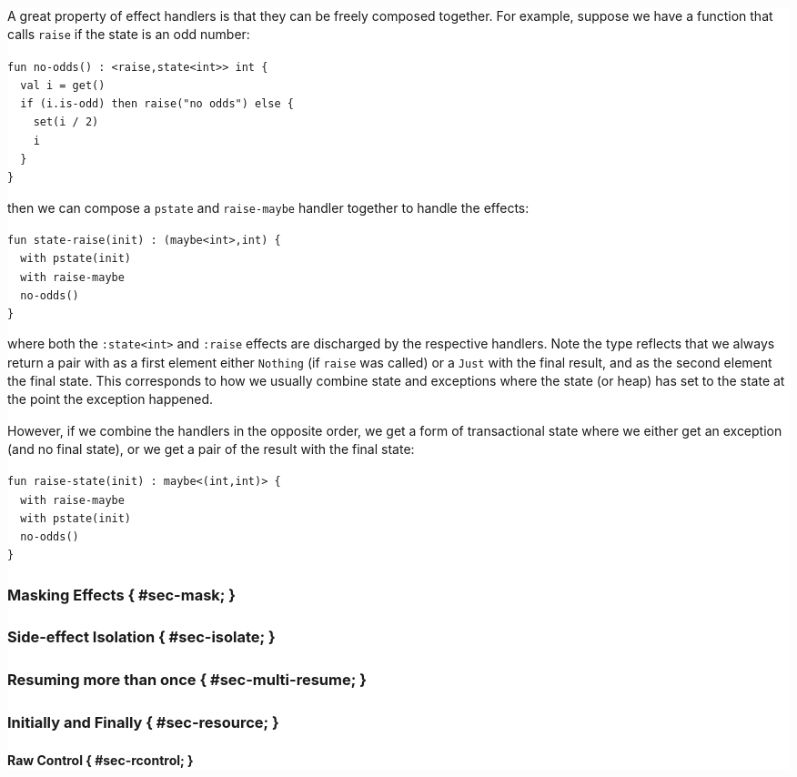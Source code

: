 A great property of effect handlers is that they can be freely composed together. 
For example, suppose we have a function 
that calls `raise` if the state is an odd number:

```
fun no-odds() : <raise,state<int>> int {
  val i = get()
  if (i.is-odd) then raise("no odds") else {
    set(i / 2)
    i
  }
}
```

then we can compose a `pstate` and `raise-maybe` handler together
to handle the effects:

```
fun state-raise(init) : (maybe<int>,int) {
  with pstate(init)  
  with raise-maybe  
  no-odds()
}
```

where both the `:state<int>` and `:raise` effects are discharged by the respective handlers.
Note the type reflects that we always return a pair with as a first element either
`Nothing` (if `raise` was called) or a `Just` with the final result, and as the second element
the final state. This corresponds to how we usually combine state and exceptions where the 
state (or heap) has set to the state at the point the exception happened.

However, if we combine the handlers in the opposite order, we get a form of transactional
state where we either get an exception (and no final state), or we get a pair of the 
result with the final state:

```
fun raise-state(init) : maybe<(int,int)> {
  with raise-maybe  
  with pstate(init)  
  no-odds()
}
```



### Masking Effects { #sec-mask; }

### Side-effect Isolation { #sec-isolate; }

### Resuming more than once { #sec-multi-resume; }

### Initially and Finally { #sec-resource; }

#### Raw Control { #sec-rcontrol; }
